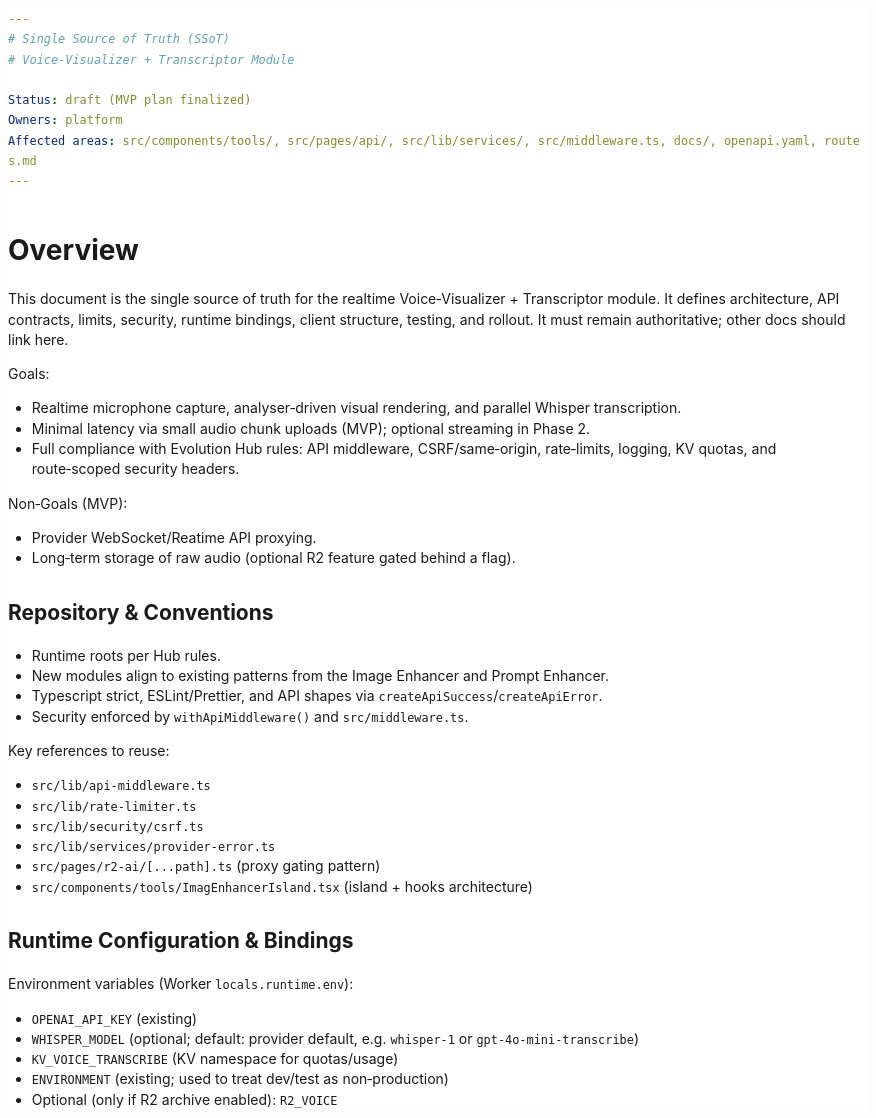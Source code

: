 ```yaml
---
# Single Source of Truth (SSoT)
# Voice‑Visualizer + Transcriptor Module

Status: draft (MVP plan finalized)
Owners: platform
Affected areas: src/components/tools/, src/pages/api/, src/lib/services/, src/middleware.ts, docs/, openapi.yaml, routes.md
---
```


# Overview

This document is the single source of truth for the realtime Voice‑Visualizer + Transcriptor module. It defines architecture, API contracts, limits, security, runtime bindings, client structure, testing, and rollout. It must remain authoritative; other docs should link here.

Goals:

- Realtime microphone capture, analyser‑driven visual rendering, and parallel Whisper transcription.
- Minimal latency via small audio chunk uploads (MVP); optional streaming in Phase 2.
- Full compliance with Evolution Hub rules: API middleware, CSRF/same‑origin, rate‑limits, logging, KV quotas, and route‑scoped security headers.

Non‑Goals (MVP):

- Provider WebSocket/Reatime API proxying.
- Long‑term storage of raw audio (optional R2 feature gated behind a flag).

## Repository & Conventions

- Runtime roots per Hub rules.
- New modules align to existing patterns from the Image Enhancer and Prompt Enhancer.
- Typescript strict, ESLint/Prettier, and API shapes via `createApiSuccess`/`createApiError`.
- Security enforced by `withApiMiddleware()` and `src/middleware.ts`.

Key references to reuse:

- `src/lib/api-middleware.ts`
- `src/lib/rate-limiter.ts`
- `src/lib/security/csrf.ts`
- `src/lib/services/provider-error.ts`
- `src/pages/r2-ai/[...path].ts` (proxy gating pattern)
- `src/components/tools/ImagEnhancerIsland.tsx` (island + hooks architecture)

## Runtime Configuration & Bindings

Environment variables (Worker `locals.runtime.env`):

- `OPENAI_API_KEY` (existing)
- `WHISPER_MODEL` (optional; default: provider default, e.g. `whisper-1` or `gpt-4o-mini-transcribe`)
- `KV_VOICE_TRANSCRIBE` (KV namespace for quotas/usage)
- `ENVIRONMENT` (existing; used to treat dev/test as non‑production)
- Optional (only if R2 archive enabled): `R2_VOICE`
